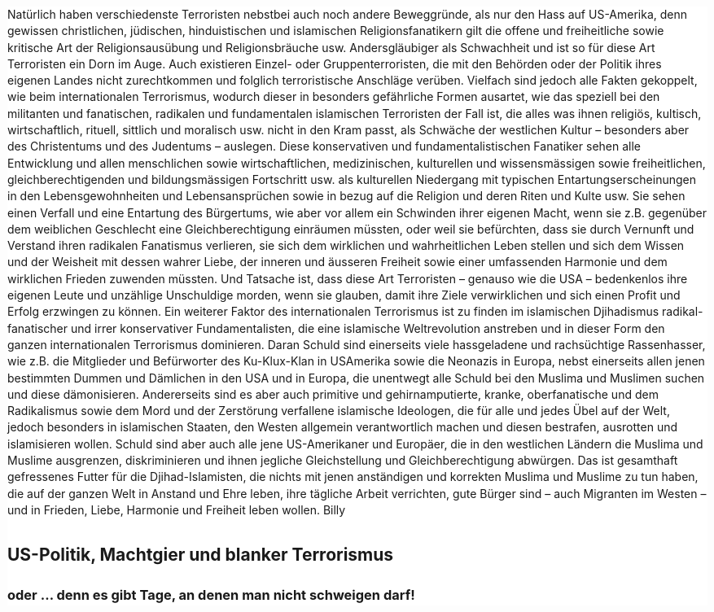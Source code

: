 Natürlich haben verschiedenste Terroristen nebstbei auch noch andere Beweggründe, als nur den Hass auf US-Amerika, denn gewissen christlichen, jüdischen, hinduistischen und islamischen Religionsfanatikern gilt die offene und freiheitliche sowie kritische Art der Religionsausübung und Religionsbräuche usw. Andersgläubiger als Schwachheit und ist so für diese Art Terroristen ein Dorn im Auge. Auch existieren Einzel- oder Gruppenterroristen, die mit den Behörden oder der Politik ihres eigenen Landes nicht zurechtkommen und folglich terroristische Anschläge verüben. Vielfach sind jedoch alle Fakten gekoppelt, wie beim internationalen Terrorismus, wodurch dieser in besonders gefährliche Formen ausartet, wie das speziell bei den militanten und fanatischen, radikalen und fundamentalen islamischen Terroristen der Fall ist, die alles was ihnen religiös, kultisch, wirtschaftlich, rituell, sittlich und moralisch usw. nicht in den Kram passt, als Schwäche der westlichen Kultur – besonders aber des Christentums und des Judentums – auslegen. Diese konservativen und fundamentalistischen Fanatiker sehen alle Entwicklung und allen menschlichen sowie wirtschaftlichen, medizinischen, kulturellen und wissensmässigen sowie freiheitlichen, gleichberechtigenden und bildungsmässigen Fortschritt usw. als kulturellen Niedergang mit typischen Entartungserscheinungen in den Lebensgewohnheiten und Lebensansprüchen sowie in bezug auf die Religion und deren Riten und Kulte usw. Sie sehen einen Verfall und eine Entartung des Bürgertums, wie aber vor allem ein Schwinden ihrer eigenen Macht, wenn sie z.B. gegenüber dem weiblichen Geschlecht eine Gleichberechtigung einräumen müssten, oder weil sie befürchten, dass sie durch Vernunft und Verstand ihren radikalen Fanatismus verlieren, sie sich dem wirklichen und wahrheitlichen Leben stellen und sich dem Wissen und der Weisheit mit dessen wahrer Liebe, der inneren und äusseren Freiheit sowie einer umfassenden Harmonie und dem wirklichen Frieden zuwenden müssten. Und Tatsache ist, dass diese Art Terroristen – genauso wie die USA – bedenkenlos ihre eigenen Leute und unzählige Unschuldige morden, wenn sie glauben, damit ihre Ziele verwirklichen und sich einen Profit und Erfolg erzwingen zu können.
Ein weiterer Faktor des internationalen Terrorismus ist zu finden im islamischen Djihadismus radikal-fanatischer und irrer konservativer Fundamentalisten, die eine islamische Weltrevolution anstreben und in dieser Form den ganzen internationalen Terrorismus dominieren. Daran Schuld sind einerseits viele hassgeladene und rachsüchtige Rassenhasser, wie z.B. die Mitglieder und Befürworter des Ku-Klux-Klan in USAmerika sowie die Neonazis in Europa, nebst einerseits allen jenen bestimmten Dummen und Dämlichen in den USA und in Europa, die unentwegt alle Schuld bei den Muslima und Muslimen suchen und diese dämonisieren. Andererseits sind es aber auch primitive und gehirnamputierte, kranke, oberfanatische und dem Radikalismus sowie dem Mord und der Zerstörung verfallene islamische Ideologen, die für alle und jedes Übel auf der Welt, jedoch besonders in islamischen Staaten, den Westen allgemein verantwortlich machen und diesen bestrafen, ausrotten und islamisieren wollen. Schuld sind aber auch alle jene US-Amerikaner und Europäer, die in den westlichen Ländern die Muslima und Muslime ausgrenzen, diskriminieren und ihnen jegliche Gleichstellung und Gleichberechtigung abwürgen. Das ist gesamthaft gefressenes Futter für die Djihad-Islamisten, die nichts mit jenen anständigen und korrekten Muslima und Muslime zu tun haben, die auf der ganzen Welt in Anstand und Ehre leben, ihre tägliche Arbeit verrichten, gute Bürger sind – auch Migranten im Westen – und in Frieden, Liebe, Harmonie und Freiheit leben wollen.
Billy
## US-Politik, Machtgier und blanker Terrorismus
### oder … denn es gibt Tage, an denen man nicht schweigen darf!